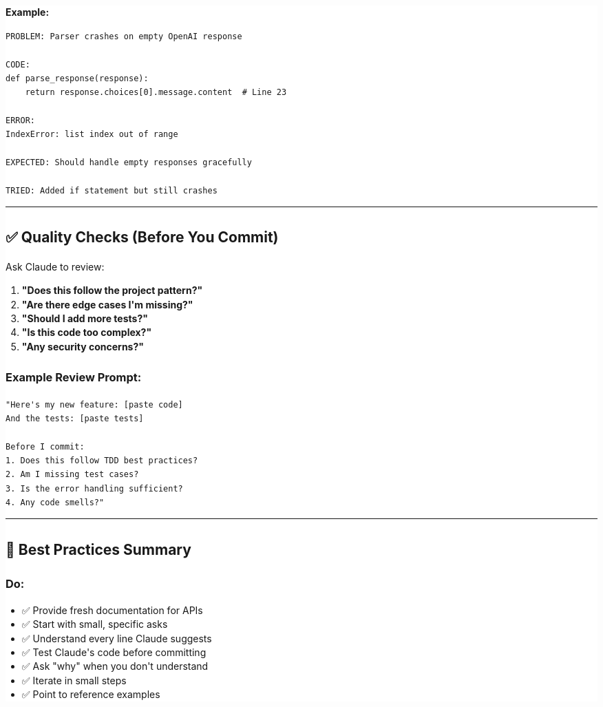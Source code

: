 **Example:**
```
PROBLEM: Parser crashes on empty OpenAI response

CODE:
def parse_response(response):
    return response.choices[0].message.content  # Line 23

ERROR:
IndexError: list index out of range

EXPECTED: Should handle empty responses gracefully

TRIED: Added if statement but still crashes
```

---

## ✅ Quality Checks (Before You Commit)

Ask Claude to review:

1. **"Does this follow the project pattern?"**
2. **"Are there edge cases I'm missing?"**
3. **"Should I add more tests?"**
4. **"Is this code too complex?"**
5. **"Any security concerns?"**

### Example Review Prompt:

```
"Here's my new feature: [paste code]
And the tests: [paste tests]

Before I commit:
1. Does this follow TDD best practices?
2. Am I missing test cases?
3. Is the error handling sufficient?
4. Any code smells?"
```

---

## 🎯 Best Practices Summary

### Do:
- ✅ Provide fresh documentation for APIs
- ✅ Start with small, specific asks
- ✅ Understand every line Claude suggests
- ✅ Test Claude's code before committing
- ✅ Ask "why" when you don't understand
- ✅ Iterate in small steps
- ✅ Point to reference examples
